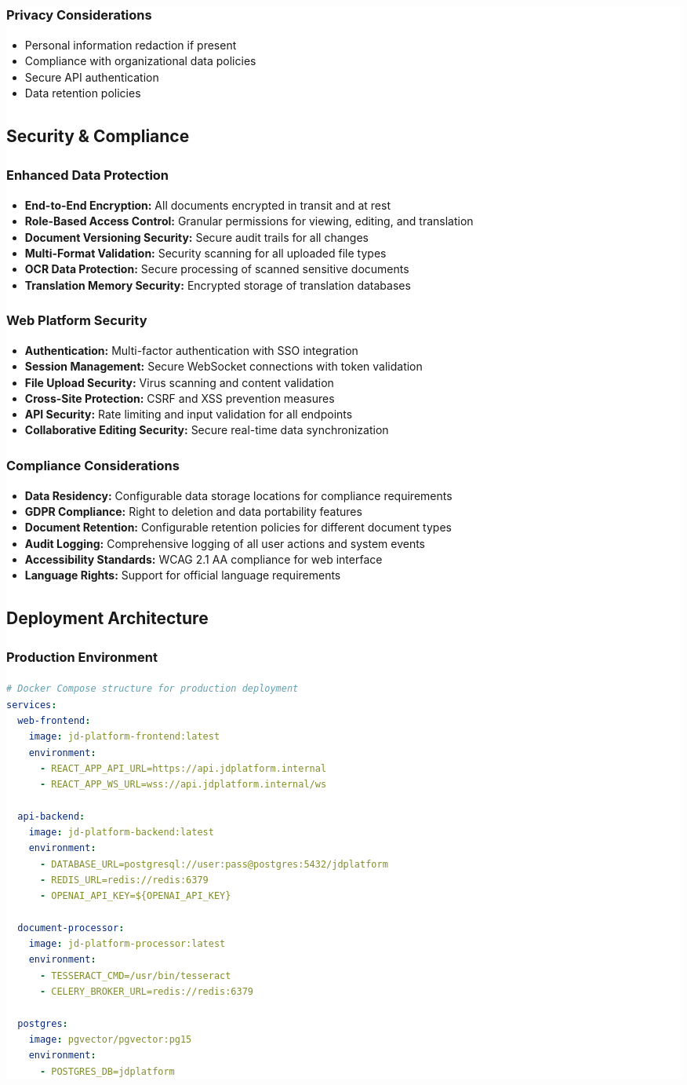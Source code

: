 ### Privacy Considerations
- Personal information redaction if present
- Compliance with organizational data policies
- Secure API authentication
- Data retention policies

## Security & Compliance

### Enhanced Data Protection
- **End-to-End Encryption:** All documents encrypted in transit and at rest
- **Role-Based Access Control:** Granular permissions for viewing, editing, and translation
- **Document Versioning Security:** Secure audit trails for all changes
- **Multi-Format Validation:** Security scanning for all uploaded file types
- **OCR Data Protection:** Secure processing of scanned sensitive documents
- **Translation Memory Security:** Encrypted storage of translation databases

### Web Platform Security
- **Authentication:** Multi-factor authentication with SSO integration
- **Session Management:** Secure WebSocket connections with token validation
- **File Upload Security:** Virus scanning and content validation
- **Cross-Site Protection:** CSRF and XSS prevention measures
- **API Security:** Rate limiting and input validation for all endpoints
- **Collaborative Editing Security:** Secure real-time data synchronization

### Compliance Considerations
- **Data Residency:** Configurable data storage locations for compliance requirements
- **GDPR Compliance:** Right to deletion and data portability features
- **Document Retention:** Configurable retention policies for different document types
- **Audit Logging:** Comprehensive logging of all user actions and system events
- **Accessibility Standards:** WCAG 2.1 AA compliance for web interface
- **Language Rights:** Support for official language requirements

## Deployment Architecture

### Production Environment
```yaml
# Docker Compose structure for production deployment
services:
  web-frontend:
    image: jd-platform-frontend:latest
    environment:
      - REACT_APP_API_URL=https://api.jdplatform.internal
      - REACT_APP_WS_URL=wss://api.jdplatform.internal/ws
    
  api-backend:
    image: jd-platform-backend:latest
    environment:
      - DATABASE_URL=postgresql://user:pass@postgres:5432/jdplatform
      - REDIS_URL=redis://redis:6379
      - OPENAI_API_KEY=${OPENAI_API_KEY}
    
  document-processor:
    image: jd-platform-processor:latest
    environment:
      - TESSERACT_CMD=/usr/bin/tesseract
      - CELERY_BROKER_URL=redis://redis:6379
    
  postgres:
    image: pgvector/pgvector:pg15
    environment:
      - POSTGRES_DB=jdplatform
```